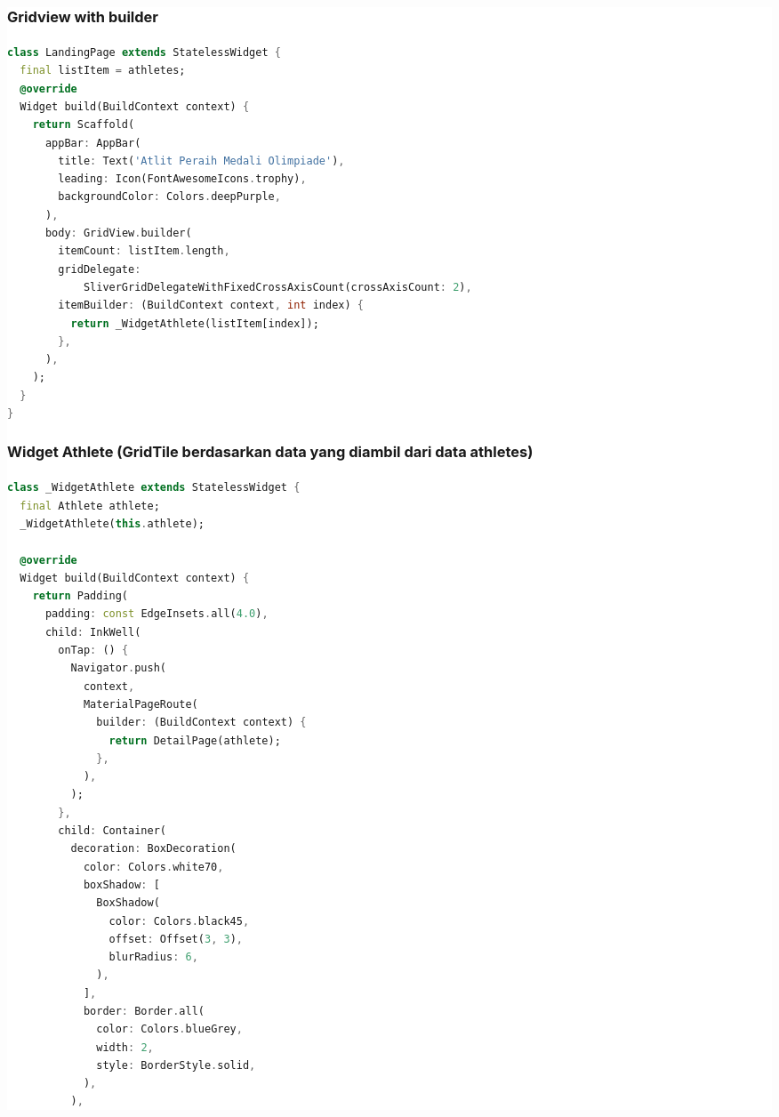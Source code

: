 ### Gridview with builder

```dart
class LandingPage extends StatelessWidget {
  final listItem = athletes;
  @override
  Widget build(BuildContext context) {
    return Scaffold(
      appBar: AppBar(
        title: Text('Atlit Peraih Medali Olimpiade'),
        leading: Icon(FontAwesomeIcons.trophy),
        backgroundColor: Colors.deepPurple,
      ),
      body: GridView.builder(
        itemCount: listItem.length,
        gridDelegate:
            SliverGridDelegateWithFixedCrossAxisCount(crossAxisCount: 2),
        itemBuilder: (BuildContext context, int index) {
          return _WidgetAthlete(listItem[index]);
        },
      ),
    );
  }
}
```

### Widget Athlete (GridTile berdasarkan data yang diambil dari data athletes)
```dart
class _WidgetAthlete extends StatelessWidget {
  final Athlete athlete;
  _WidgetAthlete(this.athlete);

  @override
  Widget build(BuildContext context) {
    return Padding(
      padding: const EdgeInsets.all(4.0),
      child: InkWell(
        onTap: () {
          Navigator.push(
            context,
            MaterialPageRoute(
              builder: (BuildContext context) {
                return DetailPage(athlete);
              },
            ),
          );
        },
        child: Container(
          decoration: BoxDecoration(
            color: Colors.white70,
            boxShadow: [
              BoxShadow(
                color: Colors.black45,
                offset: Offset(3, 3),
                blurRadius: 6,
              ),
            ],
            border: Border.all(
              color: Colors.blueGrey,
              width: 2,
              style: BorderStyle.solid,
            ),
          ),
```